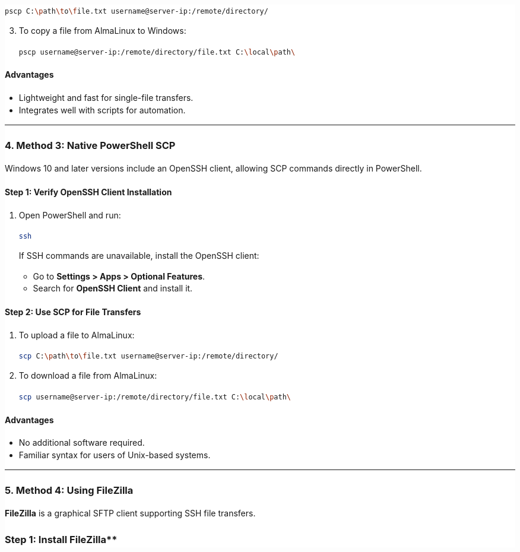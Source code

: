    ```bash
   pscp C:\path\to\file.txt username@server-ip:/remote/directory/
   ```

3. To copy a file from AlmaLinux to Windows:

   ```bash
   pscp username@server-ip:/remote/directory/file.txt C:\local\path\
   ```

#### Advantages

- Lightweight and fast for single-file transfers.
- Integrates well with scripts for automation.

---

### 4. Method 3: Native PowerShell SCP

Windows 10 and later versions include an OpenSSH client, allowing SCP commands directly in PowerShell.

#### Step 1: Verify OpenSSH Client Installation

1. Open PowerShell and run:

   ```bash
   ssh
   ```

   If SSH commands are unavailable, install the OpenSSH client:
   - Go to **Settings > Apps > Optional Features**.
   - Search for **OpenSSH Client** and install it.

#### Step 2: Use SCP for File Transfers

1. To upload a file to AlmaLinux:

   ```bash
   scp C:\path\to\file.txt username@server-ip:/remote/directory/
   ```

2. To download a file from AlmaLinux:

   ```bash
   scp username@server-ip:/remote/directory/file.txt C:\local\path\
   ```

#### Advantages

- No additional software required.
- Familiar syntax for users of Unix-based systems.

---

### 5. Method 4: Using FileZilla

**FileZilla** is a graphical SFTP client supporting SSH file transfers.

### Step 1: Install FileZilla**
